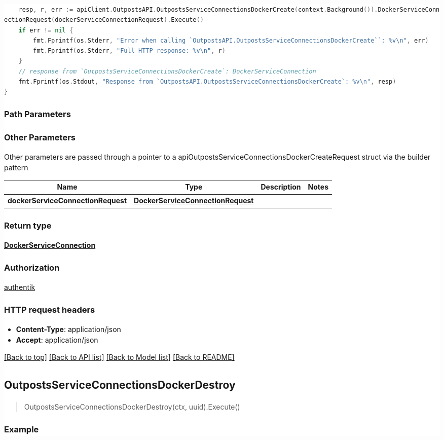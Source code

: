 ```go
	resp, r, err := apiClient.OutpostsAPI.OutpostsServiceConnectionsDockerCreate(context.Background()).DockerServiceConnectionRequest(dockerServiceConnectionRequest).Execute()
	if err != nil {
		fmt.Fprintf(os.Stderr, "Error when calling `OutpostsAPI.OutpostsServiceConnectionsDockerCreate``: %v\n", err)
		fmt.Fprintf(os.Stderr, "Full HTTP response: %v\n", r)
	}
	// response from `OutpostsServiceConnectionsDockerCreate`: DockerServiceConnection
	fmt.Fprintf(os.Stdout, "Response from `OutpostsAPI.OutpostsServiceConnectionsDockerCreate`: %v\n", resp)
}
```

### Path Parameters



### Other Parameters

Other parameters are passed through a pointer to a apiOutpostsServiceConnectionsDockerCreateRequest struct via the builder pattern


Name | Type | Description  | Notes
------------- | ------------- | ------------- | -------------
 **dockerServiceConnectionRequest** | [**DockerServiceConnectionRequest**](DockerServiceConnectionRequest.md) |  | 

### Return type

[**DockerServiceConnection**](DockerServiceConnection.md)

### Authorization

[authentik](../README.md#authentik)

### HTTP request headers

- **Content-Type**: application/json
- **Accept**: application/json

[[Back to top]](#) [[Back to API list]](../README.md#documentation-for-api-endpoints)
[[Back to Model list]](../README.md#documentation-for-models)
[[Back to README]](../README.md)


## OutpostsServiceConnectionsDockerDestroy

> OutpostsServiceConnectionsDockerDestroy(ctx, uuid).Execute()





### Example
